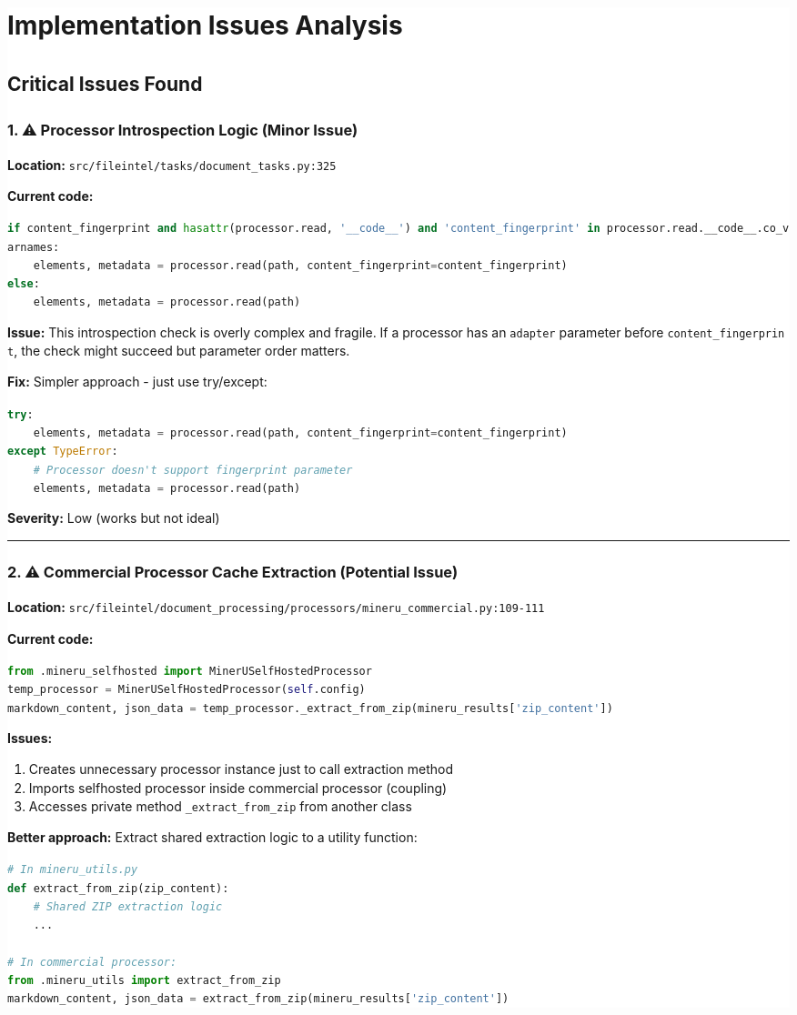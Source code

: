 # Implementation Issues Analysis

## Critical Issues Found

### 1. ⚠️ **Processor Introspection Logic** (Minor Issue)

**Location:** `src/fileintel/tasks/document_tasks.py:325`

**Current code:**
```python
if content_fingerprint and hasattr(processor.read, '__code__') and 'content_fingerprint' in processor.read.__code__.co_varnames:
    elements, metadata = processor.read(path, content_fingerprint=content_fingerprint)
else:
    elements, metadata = processor.read(path)
```

**Issue:**
This introspection check is overly complex and fragile. If a processor has an `adapter` parameter before `content_fingerprint`, the check might succeed but parameter order matters.

**Fix:**
Simpler approach - just use try/except:
```python
try:
    elements, metadata = processor.read(path, content_fingerprint=content_fingerprint)
except TypeError:
    # Processor doesn't support fingerprint parameter
    elements, metadata = processor.read(path)
```

**Severity:** Low (works but not ideal)

---

### 2. ⚠️ **Commercial Processor Cache Extraction** (Potential Issue)

**Location:** `src/fileintel/document_processing/processors/mineru_commercial.py:109-111`

**Current code:**
```python
from .mineru_selfhosted import MinerUSelfHostedProcessor
temp_processor = MinerUSelfHostedProcessor(self.config)
markdown_content, json_data = temp_processor._extract_from_zip(mineru_results['zip_content'])
```

**Issues:**
1. Creates unnecessary processor instance just to call extraction method
2. Imports selfhosted processor inside commercial processor (coupling)
3. Accesses private method `_extract_from_zip` from another class

**Better approach:**
Extract shared extraction logic to a utility function:
```python
# In mineru_utils.py
def extract_from_zip(zip_content):
    # Shared ZIP extraction logic
    ...

# In commercial processor:
from .mineru_utils import extract_from_zip
markdown_content, json_data = extract_from_zip(mineru_results['zip_content'])
```
